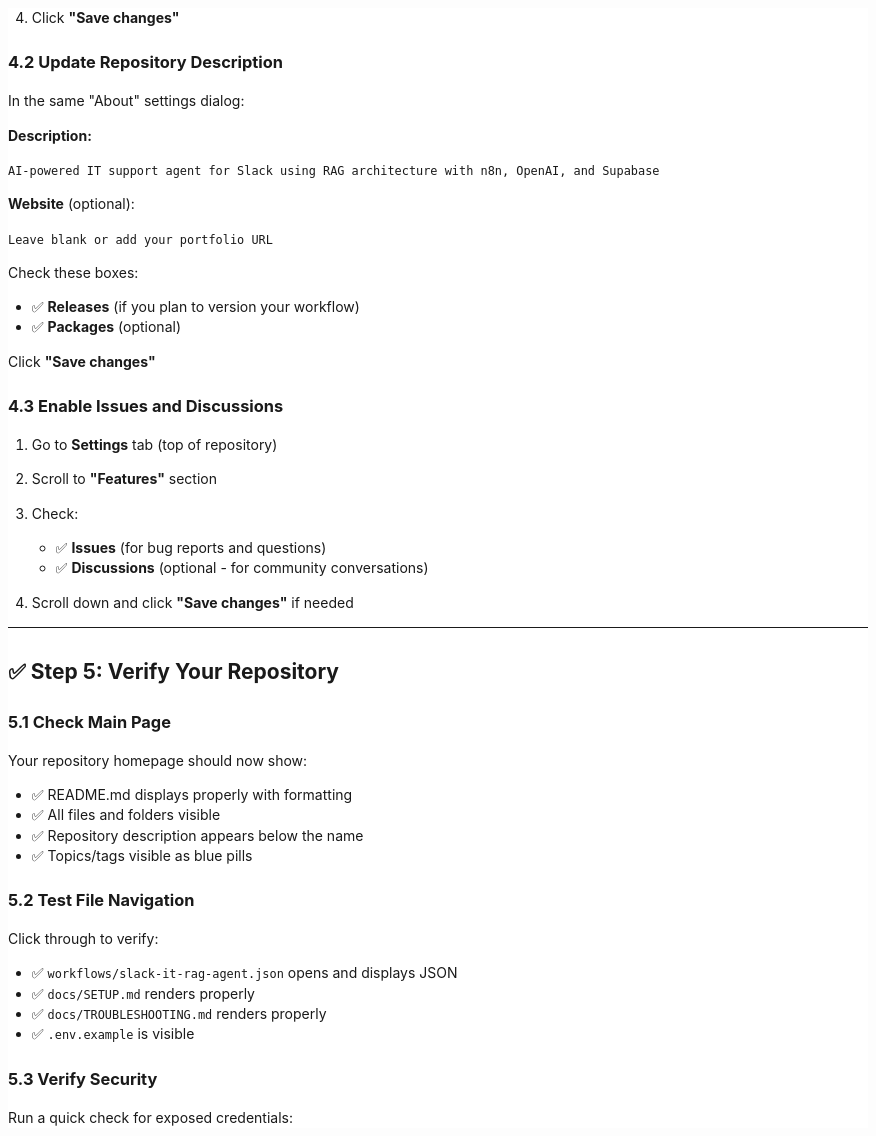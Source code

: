 4. Click **"Save changes"**

### 4.2 Update Repository Description

In the same "About" settings dialog:

**Description:**
```
AI-powered IT support agent for Slack using RAG architecture with n8n, OpenAI, and Supabase
```

**Website** (optional):
```
Leave blank or add your portfolio URL
```

Check these boxes:
- ✅ **Releases** (if you plan to version your workflow)
- ✅ **Packages** (optional)

Click **"Save changes"**

### 4.3 Enable Issues and Discussions

1. Go to **Settings** tab (top of repository)
2. Scroll to **"Features"** section
3. Check:
   - ✅ **Issues** (for bug reports and questions)
   - ✅ **Discussions** (optional - for community conversations)

4. Scroll down and click **"Save changes"** if needed

---

## ✅ Step 5: Verify Your Repository

### 5.1 Check Main Page

Your repository homepage should now show:
- ✅ README.md displays properly with formatting
- ✅ All files and folders visible
- ✅ Repository description appears below the name
- ✅ Topics/tags visible as blue pills

### 5.2 Test File Navigation

Click through to verify:
- ✅ `workflows/slack-it-rag-agent.json` opens and displays JSON
- ✅ `docs/SETUP.md` renders properly
- ✅ `docs/TROUBLESHOOTING.md` renders properly
- ✅ `.env.example` is visible

### 5.3 Verify Security

Run a quick check for exposed credentials:
